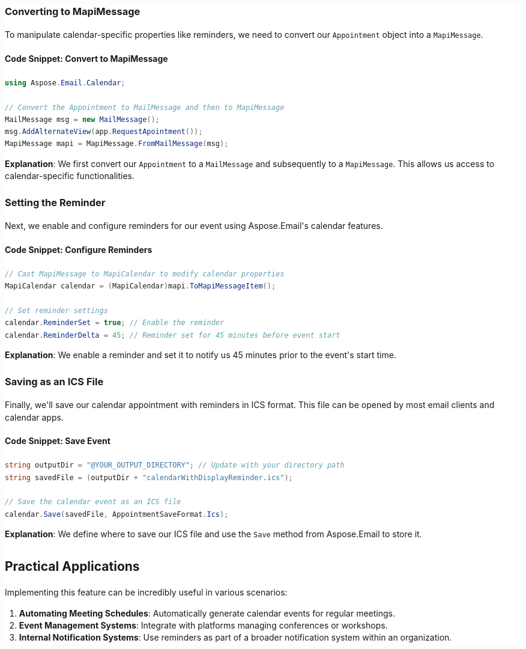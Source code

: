### Converting to MapiMessage
To manipulate calendar-specific properties like reminders, we need to convert our `Appointment` object into a `MapiMessage`.

#### Code Snippet: Convert to MapiMessage
```csharp
using Aspose.Email.Calendar;

// Convert the Appointment to MailMessage and then to MapiMessage
MailMessage msg = new MailMessage();
msg.AddAlternateView(app.RequestApointment());
MapiMessage mapi = MapiMessage.FromMailMessage(msg);
```
**Explanation**: We first convert our `Appointment` to a `MailMessage` and subsequently to a `MapiMessage`. This allows us access to calendar-specific functionalities.

### Setting the Reminder
Next, we enable and configure reminders for our event using Aspose.Email's calendar features.

#### Code Snippet: Configure Reminders
```csharp
// Cast MapiMessage to MapiCalendar to modify calendar properties
MapiCalendar calendar = (MapiCalendar)mapi.ToMapiMessageItem();

// Set reminder settings
calendar.ReminderSet = true; // Enable the reminder
calendar.ReminderDelta = 45; // Reminder set for 45 minutes before event start
```
**Explanation**: We enable a reminder and set it to notify us 45 minutes prior to the event's start time.

### Saving as an ICS File
Finally, we'll save our calendar appointment with reminders in ICS format. This file can be opened by most email clients and calendar apps.

#### Code Snippet: Save Event
```csharp
string outputDir = "@YOUR_OUTPUT_DIRECTORY"; // Update with your directory path
string savedFile = (outputDir + "calendarWithDisplayReminder.ics");

// Save the calendar event as an ICS file
calendar.Save(savedFile, AppointmentSaveFormat.Ics);
```
**Explanation**: We define where to save our ICS file and use the `Save` method from Aspose.Email to store it.

## Practical Applications
Implementing this feature can be incredibly useful in various scenarios:
1. **Automating Meeting Schedules**: Automatically generate calendar events for regular meetings.
2. **Event Management Systems**: Integrate with platforms managing conferences or workshops.
3. **Internal Notification Systems**: Use reminders as part of a broader notification system within an organization.

